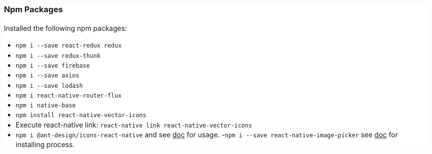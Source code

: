 ### Npm Packages
Installed the following npm packages:
- `npm i --save react-redux redux`
- `npm i --save redux-thunk`
- `npm i --save firebase`
- `npm i --save axios`
- `npm i --save lodash`
- `npm i react-native-router-flux`
- `npm i native-base`
- `npm install react-native-vector-icons` 
- Execute react-native link: `react-native link react-native-vector-icons`
- `npm i @ant-design/icons-react-native` and see [doc](https://www.npmjs.com/package/@ant-design/icons-react-native) for usage.
-`npm i --save react-native-image-picker` see [doc](https://github.com/react-native-community/react-native-image-picker/blob/master/docs/Install.md) for installing process.
